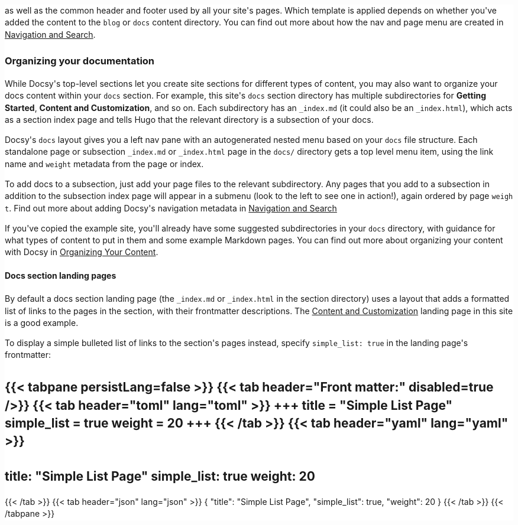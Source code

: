 as well as the common header and footer used by all your site's pages. Which template is applied depends on whether you've added the content to the `blog` or `docs` content directory. You can find out more about how the nav and page menu are created in [Navigation and Search](/docs/adding-content/navigation/).

### Organizing your documentation

While Docsy's top-level sections let you create site sections for different types of content, you may also want to organize your docs content within your `docs` section. For example, this site's `docs` section directory has multiple subdirectories for **Getting Started**, **Content and Customization**, and so on. Each subdirectory has an `_index.md` (it could also be an `_index.html`), which acts as a section index page and tells Hugo that the relevant directory is a subsection of your docs.

Docsy's `docs` layout gives you a left nav pane with an autogenerated nested menu based on your `docs` file structure. Each standalone page or subsection `_index.md` or `_index.html`  page in the `docs/` directory gets a top level menu item, using the link name and `weight` metadata from the page or index.

To add docs to a subsection, just add your page files to the relevant subdirectory. Any pages that you add to a subsection in addition to the subsection index page will appear in a submenu (look to the left to see one in action!), again ordered by page `weight`. Find out more about adding Docsy's navigation metadata in [Navigation and Search](/docs/adding-content/navigation/)

If you've copied the example site, you'll already have some suggested subdirectories in your `docs` directory, with guidance for what types of content to put in them and some example Markdown pages. You can find out more about organizing your content with Docsy in [Organizing Your Content](/docs/best-practices/organizing-content/).

#### Docs section landing pages

By default a docs section landing page (the `_index.md` or `_index.html` in the section directory) uses a layout that adds a formatted list of links to the pages in the section, with their frontmatter descriptions. The [Content and Customization](/docs/adding-content/) landing page in this site is a good example.

To display a simple bulleted list of links to the section's pages instead, specify `simple_list: true` in the landing page's frontmatter:

{{< tabpane persistLang=false >}}
{{< tab header="Front matter:" disabled=true />}}
{{< tab header="toml" lang="toml" >}}
+++
title = "Simple List Page"
simple_list = true
weight = 20
+++
{{< /tab >}}
{{< tab header="yaml" lang="yaml" >}}
---
title: "Simple List Page"
simple_list: true
weight: 20
---
{{< /tab >}}
{{< tab header="json" lang="json" >}}
{
  "title": "Simple List Page",
  "simple_list": true,
  "weight": 20
}
{{< /tab >}}
{{< /tabpane >}}
